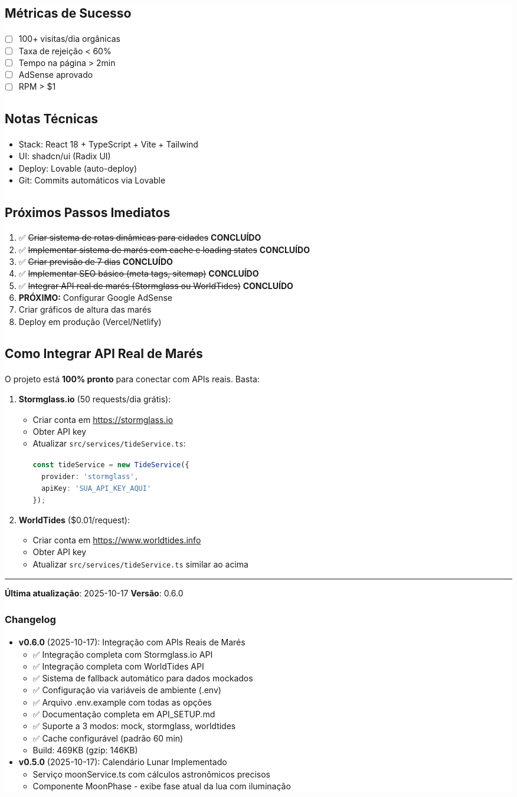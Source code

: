## Métricas de Sucesso
- [ ] 100+ visitas/dia orgânicas
- [ ] Taxa de rejeição < 60%
- [ ] Tempo na página > 2min
- [ ] AdSense aprovado
- [ ] RPM > $1

## Notas Técnicas
- Stack: React 18 + TypeScript + Vite + Tailwind
- UI: shadcn/ui (Radix UI)
- Deploy: Lovable (auto-deploy)
- Git: Commits automáticos via Lovable

## Próximos Passos Imediatos
1. ✅ ~~Criar sistema de rotas dinâmicas para cidades~~ **CONCLUÍDO**
2. ✅ ~~Implementar sistema de marés com cache e loading states~~ **CONCLUÍDO**
3. ✅ ~~Criar previsão de 7 dias~~ **CONCLUÍDO**
4. ✅ ~~Implementar SEO básico (meta tags, sitemap)~~ **CONCLUÍDO**
5. ✅ ~~Integrar API real de marés (Stormglass ou WorldTides)~~ **CONCLUÍDO**
6. **PRÓXIMO:** Configurar Google AdSense
7. Criar gráficos de altura das marés
8. Deploy em produção (Vercel/Netlify)

## Como Integrar API Real de Marés

O projeto está **100% pronto** para conectar com APIs reais. Basta:

1. **Stormglass.io** (50 requests/dia grátis):
   - Criar conta em https://stormglass.io
   - Obter API key
   - Atualizar `src/services/tideService.ts`:
     ```typescript
     const tideService = new TideService({
       provider: 'stormglass',
       apiKey: 'SUA_API_KEY_AQUI'
     });
     ```

2. **WorldTides** ($0.01/request):
   - Criar conta em https://www.worldtides.info
   - Obter API key
   - Atualizar `src/services/tideService.ts` similar ao acima

---

**Última atualização**: 2025-10-17
**Versão**: 0.6.0

### Changelog
- **v0.6.0** (2025-10-17): Integração com APIs Reais de Marés
  - ✅ Integração completa com Stormglass.io API
  - ✅ Integração completa com WorldTides API
  - ✅ Sistema de fallback automático para dados mockados
  - ✅ Configuração via variáveis de ambiente (.env)
  - ✅ Arquivo .env.example com todas as opções
  - ✅ Documentação completa em API_SETUP.md
  - ✅ Suporte a 3 modos: mock, stormglass, worldtides
  - ✅ Cache configurável (padrão 60 min)
  - Build: 469KB (gzip: 146KB)
- **v0.5.0** (2025-10-17): Calendário Lunar Implementado
  - Serviço moonService.ts com cálculos astronômicos precisos
  - Componente MoonPhase - exibe fase atual da lua com iluminação